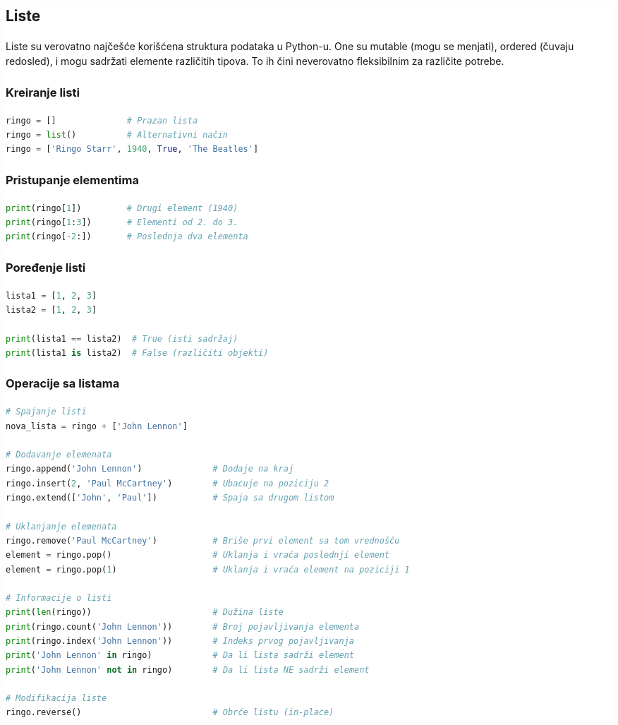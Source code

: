 ## Liste

Liste su verovatno najčešće korišćena struktura podataka u Python-u. One su mutable (mogu se menjati), ordered (čuvaju redosled), i mogu sadržati elemente različitih tipova. To ih čini neverovatno fleksibilnim za različite potrebe.

### Kreiranje listi
```python
ringo = []              # Prazan lista
ringo = list()          # Alternativni način
ringo = ['Ringo Starr', 1940, True, 'The Beatles']
```

### Pristupanje elementima
```python
print(ringo[1])         # Drugi element (1940)
print(ringo[1:3])       # Elementi od 2. do 3.
print(ringo[-2:])       # Poslednja dva elementa
```

### Poređenje listi
```python
lista1 = [1, 2, 3]
lista2 = [1, 2, 3]

print(lista1 == lista2)  # True (isti sadržaj)
print(lista1 is lista2)  # False (različiti objekti)
```

### Operacije sa listama
```python
# Spajanje listi
nova_lista = ringo + ['John Lennon']

# Dodavanje elemenata
ringo.append('John Lennon')              # Dodaje na kraj
ringo.insert(2, 'Paul McCartney')        # Ubacuje na poziciju 2
ringo.extend(['John', 'Paul'])           # Spaja sa drugom listom

# Uklanjanje elemenata  
ringo.remove('Paul McCartney')           # Briše prvi element sa tom vrednošću
element = ringo.pop()                    # Uklanja i vraća poslednji element
element = ringo.pop(1)                   # Uklanja i vraća element na poziciji 1

# Informacije o listi
print(len(ringo))                        # Dužina liste
print(ringo.count('John Lennon'))        # Broj pojavljivanja elementa
print(ringo.index('John Lennon'))        # Indeks prvog pojavljivanja
print('John Lennon' in ringo)            # Da li lista sadrži element
print('John Lennon' not in ringo)        # Da li lista NE sadrži element

# Modifikacija liste
ringo.reverse()                          # Obrće listu (in-place)
```
